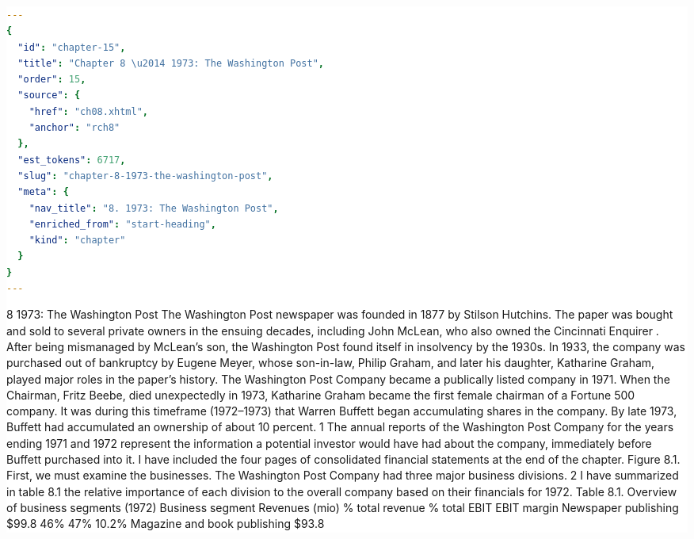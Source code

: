```yaml
---
{
  "id": "chapter-15",
  "title": "Chapter 8 \u2014 1973: The Washington Post",
  "order": 15,
  "source": {
    "href": "ch08.xhtml",
    "anchor": "rch8"
  },
  "est_tokens": 6717,
  "slug": "chapter-8-1973-the-washington-post",
  "meta": {
    "nav_title": "8. 1973: The Washington Post",
    "enriched_from": "start-heading",
    "kind": "chapter"
  }
}
---
```

8
1973: The
Washington Post
The
Washington Post
newspaper was founded in 1877 by Stilson Hutchins. The paper was bought and sold to several private owners in the ensuing decades, including John McLean, who also owned the
Cincinnati Enquirer
. After being mismanaged by McLean’s son, the
Washington Post
found itself in insolvency by the 1930s.
In 1933, the company was purchased out of bankruptcy by Eugene Meyer, whose son-in-law, Philip Graham, and later his daughter, Katharine Graham, played major roles in the paper’s history. The Washington Post Company became a publically listed company in 1971. When the Chairman, Fritz Beebe, died unexpectedly in 1973, Katharine Graham became the first female chairman of a Fortune 500 company.
It was during this timeframe (1972–1973) that Warren Buffett began accumulating shares in the company. By late 1973, Buffett had accumulated an ownership of about 10 percent.
1
The annual reports of the Washington Post Company for the years ending 1971 and 1972 represent the information a potential investor would have had about the company, immediately before Buffett purchased into it. I have included the four pages of consolidated financial statements at the end of the chapter.
Figure 8.1.
First, we must examine the businesses. The Washington Post Company had three major business divisions.
2
I have summarized in
table 8.1
the relative importance of each division to the overall company based on their financials for 1972.
Table 8.1.
Overview of business segments (1972)
Business segment
Revenues (mio)
% total revenue
% total EBIT
EBIT margin
Newspaper publishing
$99.8
46%
47%
10.2%
Magazine and book publishing
$93.8